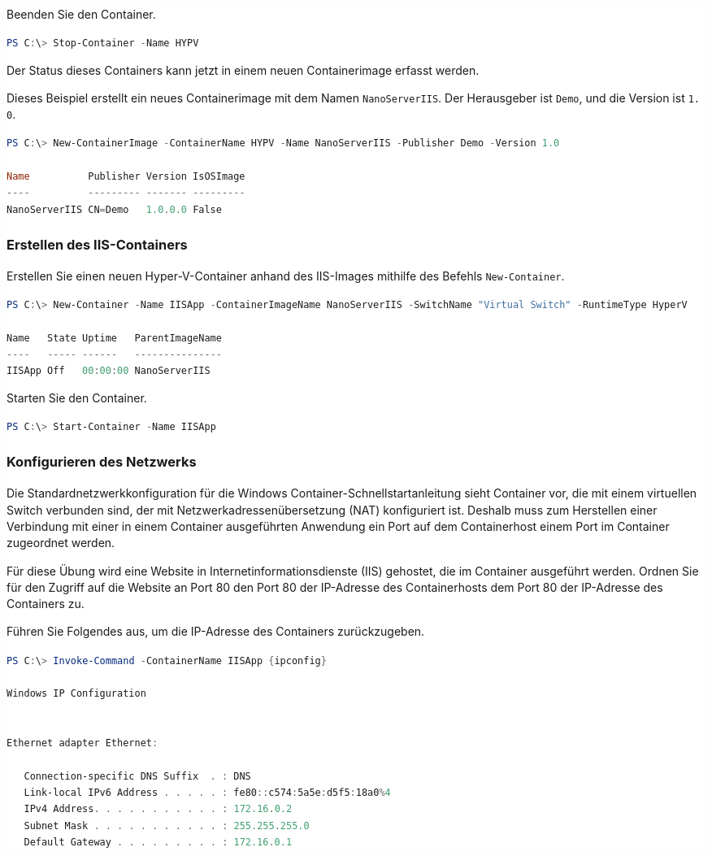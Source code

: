 Beenden Sie den Container.

```powershell
PS C:\> Stop-Container -Name HYPV
```

Der Status dieses Containers kann jetzt in einem neuen Containerimage erfasst werden.

Dieses Beispiel erstellt ein neues Containerimage mit dem Namen `NanoServerIIS`. Der Herausgeber ist `Demo`, und die Version ist `1.0`.

```powershell
PS C:\> New-ContainerImage -ContainerName HYPV -Name NanoServerIIS -Publisher Demo -Version 1.0

Name          Publisher Version IsOSImage
----          --------- ------- ---------
NanoServerIIS CN=Demo   1.0.0.0 False
```

### Erstellen des IIS-Containers

Erstellen Sie einen neuen Hyper-V-Container anhand des IIS-Images mithilfe des Befehls `New-Container`.

```powershell
PS C:\> New-Container -Name IISApp -ContainerImageName NanoServerIIS -SwitchName "Virtual Switch" -RuntimeType HyperV

Name   State Uptime   ParentImageName
----   ----- ------   ---------------
IISApp Off   00:00:00 NanoServerIIS
```

Starten Sie den Container.

```powershell
PS C:\> Start-Container -Name IISApp
```

### Konfigurieren des Netzwerks

Die Standardnetzwerkkonfiguration für die Windows Container-Schnellstartanleitung sieht Container vor, die mit einem virtuellen Switch verbunden sind, der mit Netzwerkadressenübersetzung (NAT) konfiguriert ist. Deshalb muss zum Herstellen einer Verbindung mit einer in einem Container ausgeführten Anwendung ein Port auf dem Containerhost einem Port im Container zugeordnet werden.

Für diese Übung wird eine Website in Internetinformationsdienste (IIS) gehostet, die im Container ausgeführt werden. Ordnen Sie für den Zugriff auf die Website an Port 80 den Port 80 der IP-Adresse des Containerhosts dem Port 80 der IP-Adresse des Containers zu.

Führen Sie Folgendes aus, um die IP-Adresse des Containers zurückzugeben.

```powershell
PS C:\> Invoke-Command -ContainerName IISApp {ipconfig}

Windows IP Configuration


Ethernet adapter Ethernet:

   Connection-specific DNS Suffix  . : DNS
   Link-local IPv6 Address . . . . . : fe80::c574:5a5e:d5f5:18a0%4
   IPv4 Address. . . . . . . . . . . : 172.16.0.2
   Subnet Mask . . . . . . . . . . . : 255.255.255.0
   Default Gateway . . . . . . . . . : 172.16.0.1
```
